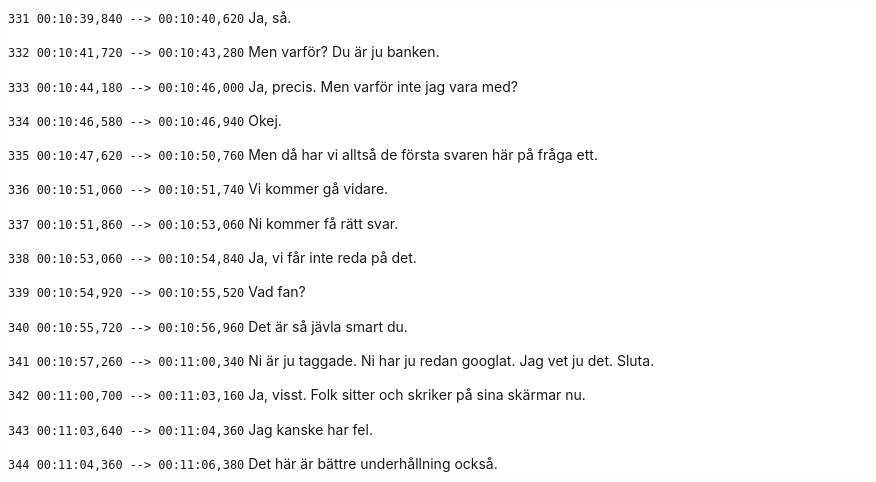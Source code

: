 

`331 00:10:39,840 --> 00:10:40,620`
Ja, så.



`332 00:10:41,720 --> 00:10:43,280`
Men varför? Du är ju banken.



`333 00:10:44,180 --> 00:10:46,000`
Ja, precis. Men varför inte jag vara med?



`334 00:10:46,580 --> 00:10:46,940`
Okej.



`335 00:10:47,620 --> 00:10:50,760`
Men då har vi alltså de första svaren här på fråga ett.



`336 00:10:51,060 --> 00:10:51,740`
Vi kommer gå vidare.



`337 00:10:51,860 --> 00:10:53,060`
Ni kommer få rätt svar.



`338 00:10:53,060 --> 00:10:54,840`
Ja, vi får inte reda på det.



`339 00:10:54,920 --> 00:10:55,520`
Vad fan?



`340 00:10:55,720 --> 00:10:56,960`
Det är så jävla smart du.



`341 00:10:57,260 --> 00:11:00,340`
Ni är ju taggade. Ni har ju redan googlat. Jag vet ju det. Sluta.



`342 00:11:00,700 --> 00:11:03,160`
Ja, visst. Folk sitter och skriker på sina skärmar nu.



`343 00:11:03,640 --> 00:11:04,360`
Jag kanske har fel.



`344 00:11:04,360 --> 00:11:06,380`
Det här är bättre underhållning också.
